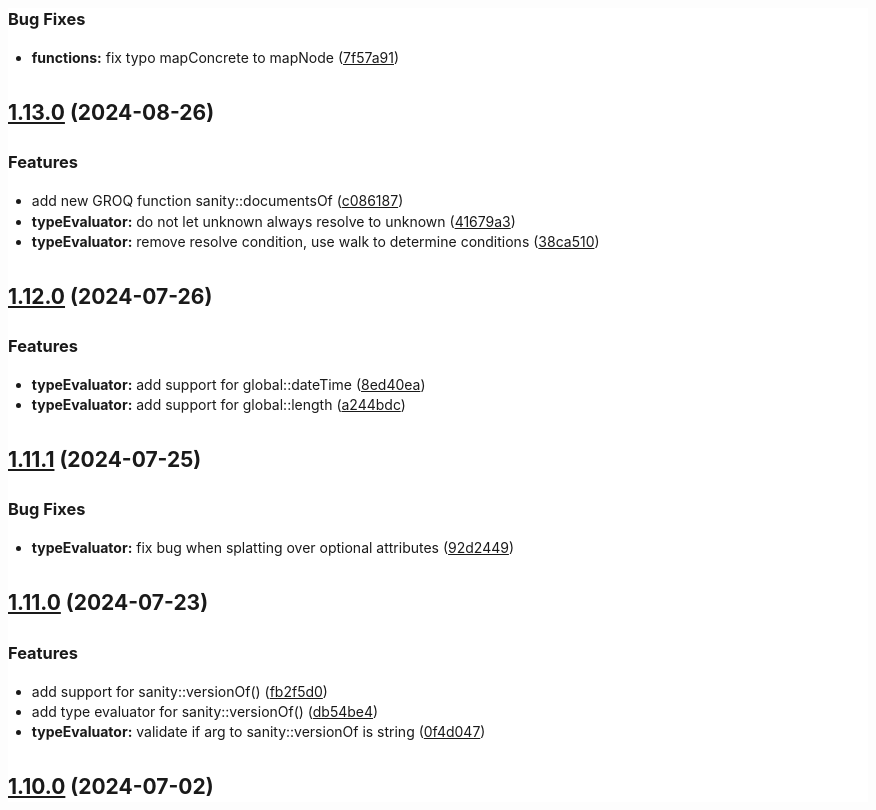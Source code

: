 ### Bug Fixes

- **functions:** fix typo mapConcrete to mapNode ([7f57a91](https://github.com/sanity-io/groq-js/commit/7f57a91888cc274c686f750ab30d8675eeab317a))

## [1.13.0](https://github.com/sanity-io/groq-js/compare/v1.12.0...v1.13.0) (2024-08-26)

### Features

- add new GROQ function sanity::documentsOf ([c086187](https://github.com/sanity-io/groq-js/commit/c086187210794ff5c75d9decefe6891e31f0d184))
- **typeEvaluator:** do not let unknown always resolve to unknown ([41679a3](https://github.com/sanity-io/groq-js/commit/41679a3993a9240b4ef5753ad420b959d0168200))
- **typeEvaluator:** remove resolve condition, use walk to determine conditions ([38ca510](https://github.com/sanity-io/groq-js/commit/38ca5104136b32f72ee3d9cb6d32e0832170f2fc))

## [1.12.0](https://github.com/sanity-io/groq-js/compare/v1.11.1...v1.12.0) (2024-07-26)

### Features

- **typeEvaluator:** add support for global::dateTime ([8ed40ea](https://github.com/sanity-io/groq-js/commit/8ed40ea619823c8000677f482f17bea17608b194))
- **typeEvaluator:** add support for global::length ([a244bdc](https://github.com/sanity-io/groq-js/commit/a244bdcef9ca3ca50b1dca126631a0bd81ec9b8e))

## [1.11.1](https://github.com/sanity-io/groq-js/compare/v1.11.0...v1.11.1) (2024-07-25)

### Bug Fixes

- **typeEvaluator:** fix bug when splatting over optional attributes ([92d2449](https://github.com/sanity-io/groq-js/commit/92d244935d677af024311da4ed83a1c4c578e4e9))

## [1.11.0](https://github.com/sanity-io/groq-js/compare/v1.10.0...v1.11.0) (2024-07-23)

### Features

- add support for sanity::versionOf() ([fb2f5d0](https://github.com/sanity-io/groq-js/commit/fb2f5d0a02b09e50a91f9e1d1b5b9245f20f7443))
- add type evaluator for sanity::versionOf() ([db54be4](https://github.com/sanity-io/groq-js/commit/db54be465e0822985d9848adf405c4a145b2e8d1))
- **typeEvaluator:** validate if arg to sanity::versionOf is string ([0f4d047](https://github.com/sanity-io/groq-js/commit/0f4d047f163834e76e3eb727b4adc898986d2a08))

## [1.10.0](https://github.com/sanity-io/groq-js/compare/v1.9.0...v1.10.0) (2024-07-02)

